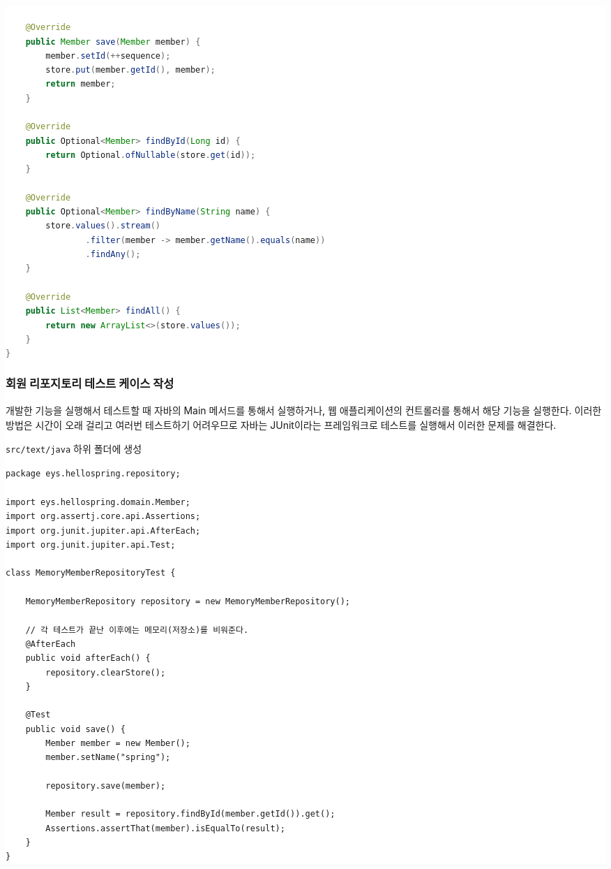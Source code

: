 ```java

    @Override
    public Member save(Member member) {
        member.setId(++sequence);
        store.put(member.getId(), member);
        return member;
    }

    @Override
    public Optional<Member> findById(Long id) {
        return Optional.ofNullable(store.get(id));
    }

    @Override
    public Optional<Member> findByName(String name) {
        store.values().stream()
                .filter(member -> member.getName().equals(name))
                .findAny();
    }

    @Override
    public List<Member> findAll() {
        return new ArrayList<>(store.values());
    }
}

```

### 회원 리포지토리 테스트 케이스 작성
개발한 기능을 실행해서 테스트할 때 자바의 Main 메서드를 통해서 실행하거나, 웹 애플리케이션의 컨트롤러를 통해서 해당 기능을 실행한다. 이러한 방법은 시간이 오래 걸리고 여러번 테스트하기 어려우므로 자바는 JUnit이라는 프레임워크로 테스트를 실행해서 이러한 문제를 해결한다.

`src/text/java` 하위 폴더에 생성   
```java:MemoryMemberRepositoryText
package eys.hellospring.repository;

import eys.hellospring.domain.Member;
import org.assertj.core.api.Assertions;
import org.junit.jupiter.api.AfterEach;
import org.junit.jupiter.api.Test;

class MemoryMemberRepositoryTest {

    MemoryMemberRepository repository = new MemoryMemberRepository();

	// 각 테스트가 끝난 이후에는 메모리(저장소)를 비워준다.
    @AfterEach
    public void afterEach() {
        repository.clearStore();
    }

    @Test
    public void save() {
        Member member = new Member();
        member.setName("spring");

        repository.save(member);

        Member result = repository.findById(member.getId()).get();
        Assertions.assertThat(member).isEqualTo(result);
    }
}

```